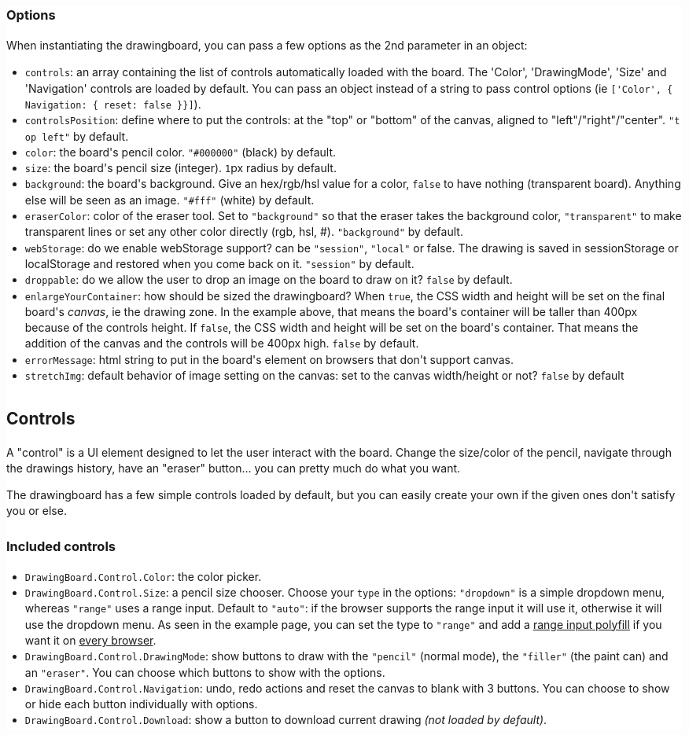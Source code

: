 ### Options

When instantiating the drawingboard, you can pass a few options as the 2nd parameter in an object:

* `controls`: an array containing the list of controls automatically loaded with the board. The 'Color', 'DrawingMode', 'Size' and 'Navigation' controls are loaded by default. You can pass an object instead of a string to pass control options (ie `['Color', { Navigation: { reset: false }}]`).
* `controlsPosition`: define where to put the controls: at the "top" or "bottom" of the canvas, aligned to "left"/"right"/"center". `"top left"` by default.
* `color`: the board's pencil color. `"#000000"` (black) by default.
* `size`: the board's pencil size (integer). `1`px radius by default.
* `background`: the board's background. Give an hex/rgb/hsl value for a color, `false` to have nothing (transparent board). Anything else will be seen as an image. `"#fff"` (white) by default.
* `eraserColor`: color of the eraser tool. Set to `"background"` so that the eraser takes the background color, `"transparent"` to make transparent lines or set any other color directly (rgb, hsl, #). `"background"` by default.
* `webStorage`: do we enable webStorage support? can be `"session"`, `"local"` or false. The drawing is saved in sessionStorage or localStorage and restored when you come back on it. `"session"` by default.
* `droppable`: do we allow the user to drop an image on the board to draw on it? `false` by default.
* `enlargeYourContainer`: how should be sized the drawingboard? When `true`, the CSS width and height will be set on the final board's *canvas*, ie the drawing zone. In the example above, that means the board's container will be taller than 400px because of the controls height. If `false`, the CSS width and height will be set on the board's container. That means the addition of the canvas and the controls will be 400px high. `false` by default.
* `errorMessage`: html string to put in the board's element on browsers that don't support canvas.
* `stretchImg`: default behavior of image setting on the canvas: set to the canvas width/height or not? `false` by default

## Controls

A "control" is a UI element designed to let the user interact with the board. Change the size/color of the pencil, navigate through the drawings history, have an "eraser" button... you can pretty much do what you want.

The drawingboard has a few simple controls loaded by default, but you can easily create your own if the given ones don't satisfy you or else.

### Included controls

* `DrawingBoard.Control.Color`: the color picker.
* `DrawingBoard.Control.Size`: a pencil size chooser. Choose your `type` in the options: `"dropdown"` is a simple dropdown menu, whereas `"range"` uses a range input. Default to `"auto"`: if the browser supports the range input it will use it, otherwise it will use the dropdown menu. As seen in the example page, you can set the type to `"range"` and add a [range input polyfill](https://github.com/freqdec/fd-slider) if you want it on [every browser](http://caniuse.com/#feat=input-range).
* `DrawingBoard.Control.DrawingMode`: show buttons to draw with the `"pencil"` (normal mode), the `"filler"` (the paint can) and an `"eraser"`. You can choose which buttons to show with the options.
* `DrawingBoard.Control.Navigation`: undo, redo actions and reset the canvas to blank with 3 buttons. You can choose to show or hide each button individually with options.
* `DrawingBoard.Control.Download`: show a button to download current drawing *(not loaded by default)*.
